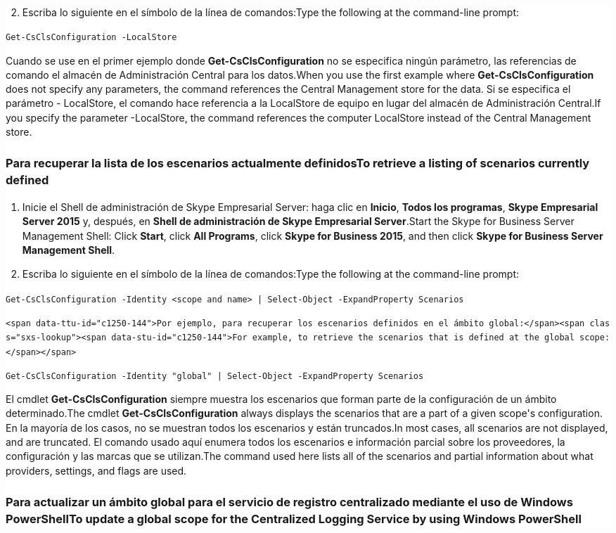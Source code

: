 2. <span data-ttu-id="c1250-138">Escriba lo siguiente en el símbolo de la línea de comandos:</span><span class="sxs-lookup"><span data-stu-id="c1250-138">Type the following at the command-line prompt:</span></span>
    
  ```
  Get-CsClsConfiguration -LocalStore
  ```

<span data-ttu-id="c1250-139">Cuando se use en el primer ejemplo donde **Get-CsClsConfiguration** no se especifica ningún parámetro, las referencias de comando el almacén de Administración Central para los datos.</span><span class="sxs-lookup"><span data-stu-id="c1250-139">When you use the first example where **Get-CsClsConfiguration** does not specify any parameters, the command references the Central Management store for the data.</span></span> <span data-ttu-id="c1250-140">Si se especifica el parámetro - LocalStore, el comando hace referencia a la LocalStore de equipo en lugar del almacén de Administración Central.</span><span class="sxs-lookup"><span data-stu-id="c1250-140">If you specify the parameter -LocalStore, the command references the computer LocalStore instead of the Central Management store.</span></span>
### <a name="to-retrieve-a-listing-of-scenarios-currently-defined"></a><span data-ttu-id="c1250-141">Para recuperar la lista de los escenarios actualmente definidos</span><span class="sxs-lookup"><span data-stu-id="c1250-141">To retrieve a listing of scenarios currently defined</span></span>

1. <span data-ttu-id="c1250-142">Inicie el Shell de administración de Skype Empresarial Server: haga clic en **Inicio**, **Todos los programas**, **Skype Empresarial Server 2015** y, después, en **Shell de administración de Skype Empresarial Server**.</span><span class="sxs-lookup"><span data-stu-id="c1250-142">Start the Skype for Business Server Management Shell: Click **Start**, click **All Programs**, click **Skype for Business 2015**, and then click **Skype for Business Server Management Shell**.</span></span>
    
2. <span data-ttu-id="c1250-143">Escriba lo siguiente en el símbolo de la línea de comandos:</span><span class="sxs-lookup"><span data-stu-id="c1250-143">Type the following at the command-line prompt:</span></span>
    
  ```
  Get-CsClsConfiguration -Identity <scope and name> | Select-Object -ExpandProperty Scenarios
  ```

    <span data-ttu-id="c1250-144">Por ejemplo, para recuperar los escenarios definidos en el ámbito global:</span><span class="sxs-lookup"><span data-stu-id="c1250-144">For example, to retrieve the scenarios that is defined at the global scope:</span></span>
    
  ```
  Get-CsClsConfiguration -Identity "global" | Select-Object -ExpandProperty Scenarios
  ```

<span data-ttu-id="c1250-145">El cmdlet **Get-CsClsConfiguration** siempre muestra los escenarios que forman parte de la configuración de un ámbito determinado.</span><span class="sxs-lookup"><span data-stu-id="c1250-145">The cmdlet **Get-CsClsConfiguration** always displays the scenarios that are a part of a given scope's configuration.</span></span> <span data-ttu-id="c1250-146">En la mayoría de los casos, no se muestran todos los escenarios y están truncados.</span><span class="sxs-lookup"><span data-stu-id="c1250-146">In most cases, all scenarios are not displayed, and are truncated.</span></span> <span data-ttu-id="c1250-147">El comando usado aquí enumera todos los escenarios e información parcial sobre los proveedores, la configuración y las marcas que se utilizan.</span><span class="sxs-lookup"><span data-stu-id="c1250-147">The command used here lists all of the scenarios and partial information about what providers, settings, and flags are used.</span></span>
### <a name="to-update-a-global-scope-for-the-centralized-logging-service-by-using-windows-powershell"></a><span data-ttu-id="c1250-148">Para actualizar un ámbito global para el servicio de registro centralizado mediante el uso de Windows PowerShell</span><span class="sxs-lookup"><span data-stu-id="c1250-148">To update a global scope for the Centralized Logging Service by using Windows PowerShell</span></span>
